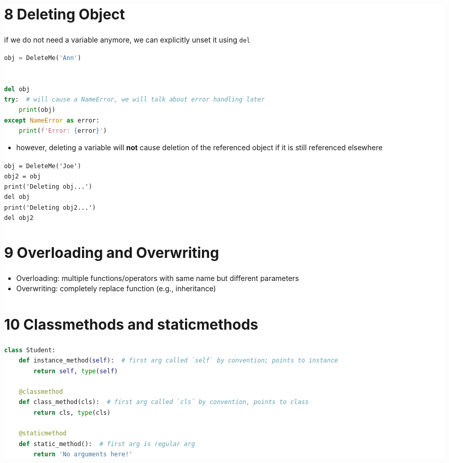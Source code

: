 
# 8 Deleting Object


if we do not need a variable anymore, we can explicitly unset it using `del`


```python
obj = DeleteMe('Ann')


del obj  
try:  # will cause a NameError, we will talk about error handling later  
    print(obj)  
except NameError as error:  
    print(f'Error: {error}')

```

- however, deleting a variable will **not** cause deletion of the referenced object if it is still referenced elsewhere
```
obj = DeleteMe('Joe')  
obj2 = obj  
print('Deleting obj...')  
del obj  
print('Deleting obj2...')  
del obj2
```




# 9 Overloading and Overwriting 

- Overloading: multiple functions/operators with same name but different parameters  
- Overwriting: completely replace function (e.g., inheritance)

# 10 Classmethods and staticmethods

```python
class Student:  
    def instance_method(self):  # first arg called `self` by convention; points to instance  
        return self, type(self)  
  
    @classmethod  
    def class_method(cls):  # first arg called `cls` by convention, points to class  
        return cls, type(cls)  
  
    @staticmethod  
    def static_method():  # first arg is regular arg  
        return 'No arguments here!'
```

